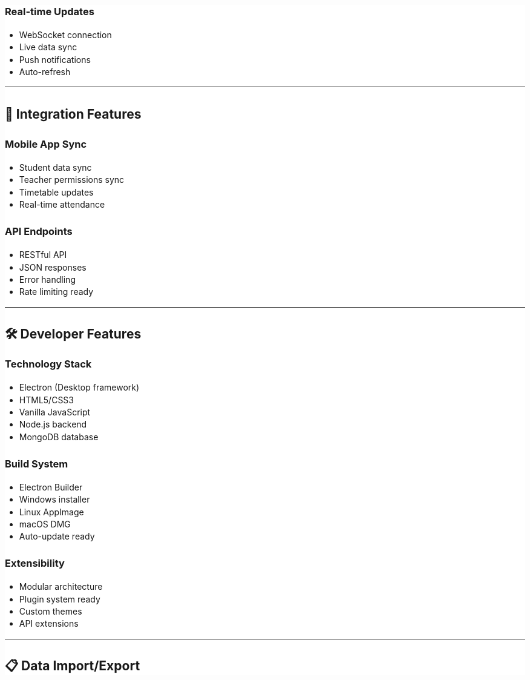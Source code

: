 ### Real-time Updates
- WebSocket connection
- Live data sync
- Push notifications
- Auto-refresh

---

## 📱 Integration Features

### Mobile App Sync
- Student data sync
- Teacher permissions sync
- Timetable updates
- Real-time attendance

### API Endpoints
- RESTful API
- JSON responses
- Error handling
- Rate limiting ready

---

## 🛠️ Developer Features

### Technology Stack
- Electron (Desktop framework)
- HTML5/CSS3
- Vanilla JavaScript
- Node.js backend
- MongoDB database

### Build System
- Electron Builder
- Windows installer
- Linux AppImage
- macOS DMG
- Auto-update ready

### Extensibility
- Modular architecture
- Plugin system ready
- Custom themes
- API extensions

---

## 📋 Data Import/Export
